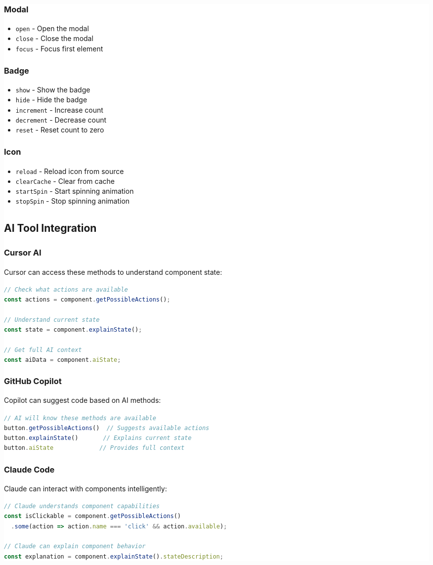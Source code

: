 ### Modal
- `open` - Open the modal
- `close` - Close the modal
- `focus` - Focus first element

### Badge
- `show` - Show the badge
- `hide` - Hide the badge
- `increment` - Increase count
- `decrement` - Decrease count
- `reset` - Reset count to zero

### Icon
- `reload` - Reload icon from source
- `clearCache` - Clear from cache
- `startSpin` - Start spinning animation
- `stopSpin` - Stop spinning animation

## AI Tool Integration

### Cursor AI

Cursor can access these methods to understand component state:

```javascript
// Check what actions are available
const actions = component.getPossibleActions();

// Understand current state
const state = component.explainState();

// Get full AI context
const aiData = component.aiState;
```

### GitHub Copilot

Copilot can suggest code based on AI methods:

```javascript
// AI will know these methods are available
button.getPossibleActions()  // Suggests available actions
button.explainState()       // Explains current state
button.aiState             // Provides full context
```

### Claude Code

Claude can interact with components intelligently:

```javascript
// Claude understands component capabilities
const isClickable = component.getPossibleActions()
  .some(action => action.name === 'click' && action.available);

// Claude can explain component behavior
const explanation = component.explainState().stateDescription;
```
